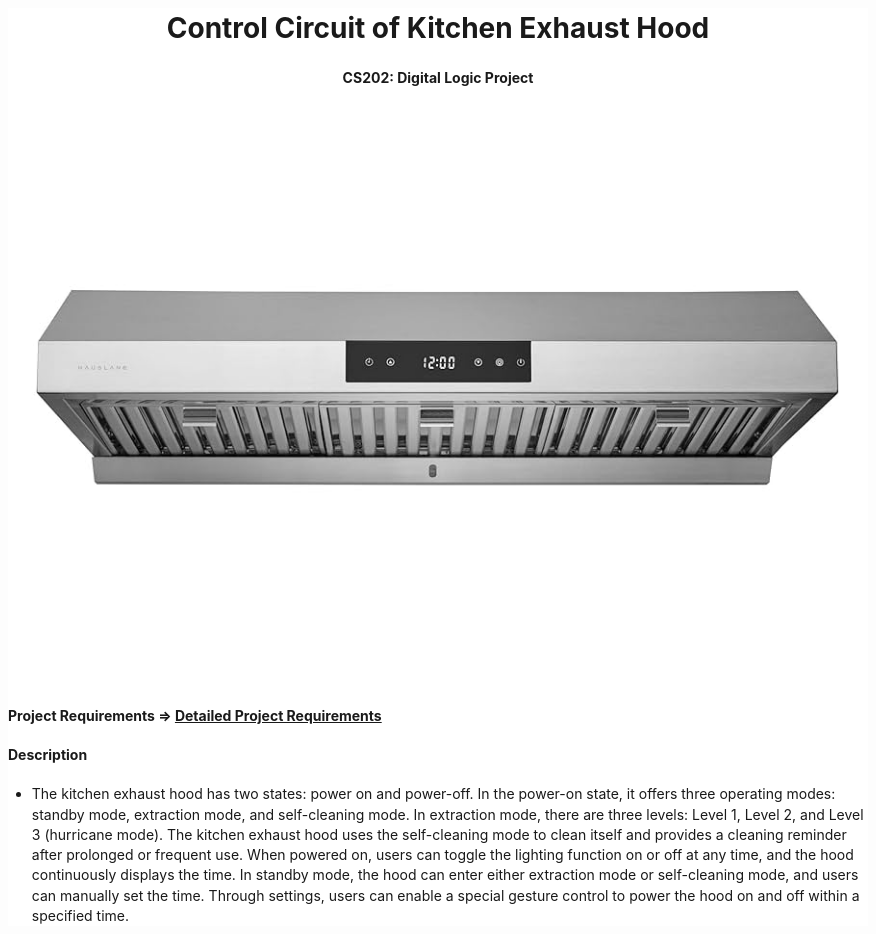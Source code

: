 <div align=center>

# Control Circuit of Kitchen Exhaust Hood

#### CS202: Digital Logic Project

![Kitchen Exhaust Hood Image](./images/kitchen-hood.jpg)

</div>

#### Project Requirements => [Detailed Project Requirements](./documents/digital_logic_2024f_projects_introduction_English.pdf)

#### Description

- The kitchen exhaust hood has two states: power on and power-off. In the power-on state, it offers three operating modes: standby mode, extraction mode, and self-cleaning mode. In extraction mode, there are three levels: Level 1, Level 2, and Level 3 (hurricane mode). The kitchen exhaust hood uses the self-cleaning mode to clean itself and provides a cleaning reminder after prolonged or frequent use. When powered on, users can toggle the lighting function on or off at any time, and the hood continuously displays the time. In standby mode, the hood can enter either extraction mode or self-cleaning mode, and users can manually set the time. Through settings, users can enable a special gesture control to power the hood on and off within a specified time.
